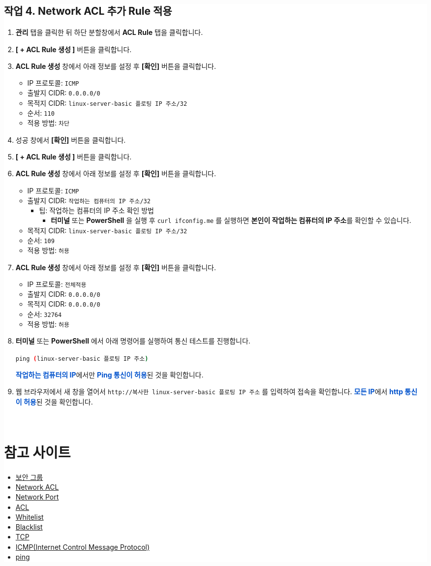 
## 작업 4. Network ACL 추가 Rule 적용

1. **관리** 탭을 클릭한 뒤 하단 분할창에서 **ACL Rule** 탭을 클릭합니다.
2. **[ + ACL Rule 생성 ]** 버튼을 클릭합니다.
3. **ACL Rule 생성** 창에서 아래 정보를 설정 후 **[확인]** 버튼을 클릭합니다.
    * IP 프로토콜: `ICMP`
    * 출발지 CIDR: `0.0.0.0/0`
    * 목적지 CIDR: `linux-server-basic 플로팅 IP 주소/32`
    * 순서: `110`
    * 적용 방법: `차단`
4. 성공 창에서 **[확인]** 버튼을 클릭합니다.
5. **[ + ACL Rule 생성 ]** 버튼을 클릭합니다.
6. **ACL Rule 생성** 창에서 아래 정보를 설정 후 **[확인]** 버튼을 클릭합니다.
    * IP 프로토콜: `ICMP`
    * 출발지 CIDR: `작업하는 컴퓨터의 IP 주소/32`
        * 팁: 작업하는 컴퓨터의 IP 주소 확인 방법
            * **터미널** 또는 **PowerShell** 을 실행 후 `curl ifconfig.me` 를 실행하면 **본인이 작업하는 컴퓨터의 IP 주소**를 확인할 수 있습니다.
    * 목적지 CIDR: `linux-server-basic 플로팅 IP 주소/32`
    * 순서: `109`
    * 적용 방법: `허용`
7. **ACL Rule 생성** 창에서 아래 정보를 설정 후 **[확인]** 버튼을 클릭합니다.
    * IP 프로토콜: `전체적용`
    * 출발지 CIDR: `0.0.0.0/0`
    * 목적지 CIDR: `0.0.0.0/0`
    * 순서: `32764`
    * 적용 방법: `허용`
8. **터미널** 또는 **PowerShell** 에서 아래 명령어를 실행하여 통신 테스트를 진행합니다.

    ```bash
    ping (linux-server-basic 플로팅 IP 주소)
    ```

    <span style="color:#0052cc;">**작업하는 컴퓨터의 IP**</span><span style="">에서만 </span><span style="color:#0052cc;">**Ping 통신이 허용**</span>된 것을 확인합니다.
9. 웹 브라우저에서 새 창을 열어서 `http://복사한 linux-server-basic 플로팅 IP 주소` 를 입력하여 접속을 확인합니다.
    <span style="color:#0052cc;">**모든 IP**</span><span style="">에서 </span><span style="color:#0052cc;">**http 통신이 허용**</span>된 것을 확인합니다.
<br>


# 참고 사이트

* [보안 그룹](https://docs.nhncloud.com/ko/Network/Security%20Groups/ko/overview/)
* [Network ACL](https://docs.nhncloud.com/ko/Network/Network%20ACL/ko/overview/)
* [Network Port](https://en.wikipedia.org/wiki/Port_(computer_networking))
* [ACL](https://en.wikipedia.org/wiki/Access-control_list)
* [Whitelist](https://en.wikipedia.org/wiki/Whitelist)
* [Blacklist](https://en.wikipedia.org/wiki/Blacklist_(computing))
* [TCP](https://en.wikipedia.org/wiki/TCP)
* [ICMP(Internet Control Message Protocol)](https://en.wikipedia.org/wiki/Internet_Control_Message_Protocol)
* [ping](https://en.wikipedia.org/wiki/Ping_(networking_utility))
